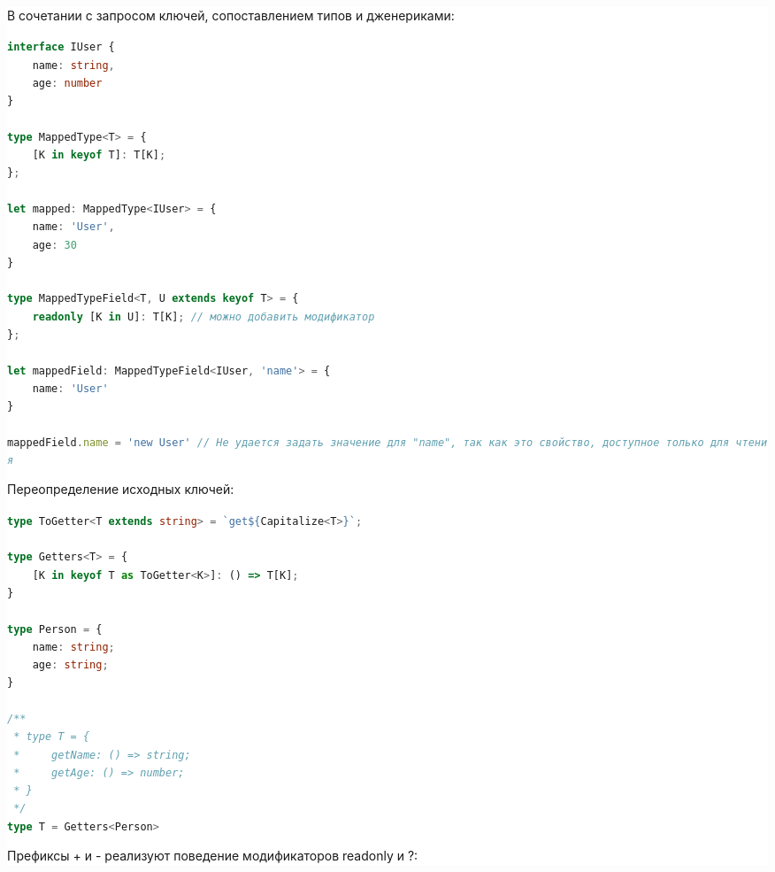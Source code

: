 В сочетании с запросом ключей, сопоставлением типов и дженериками:

```TypeScript
interface IUser {
    name: string,
    age: number
}

type MappedType<T> = {
    [K in keyof T]: T[K];
};

let mapped: MappedType<IUser> = {
    name: 'User',
    age: 30
}

type MappedTypeField<T, U extends keyof T> = {
    readonly [K in U]: T[K]; // можно добавить модификатор
};

let mappedField: MappedTypeField<IUser, 'name'> = {
    name: 'User'
}

mappedField.name = 'new User' // Не удается задать значение для "name", так как это свойство, доступное только для чтения
```

Переопределение исходных ключей:

```TypeScript
type ToGetter<T extends string> = `get${Capitalize<T>}`;

type Getters<T> = {
    [K in keyof T as ToGetter<K>]: () => T[K];
}

type Person = {
    name: string;
    age: string;
}

/**
 * type T = {
 *     getName: () => string;
 *     getAge: () => number;
 * }
 */
type T = Getters<Person>
```

Префиксы + и - реализуют поведение модификаторов readonly и ?:
